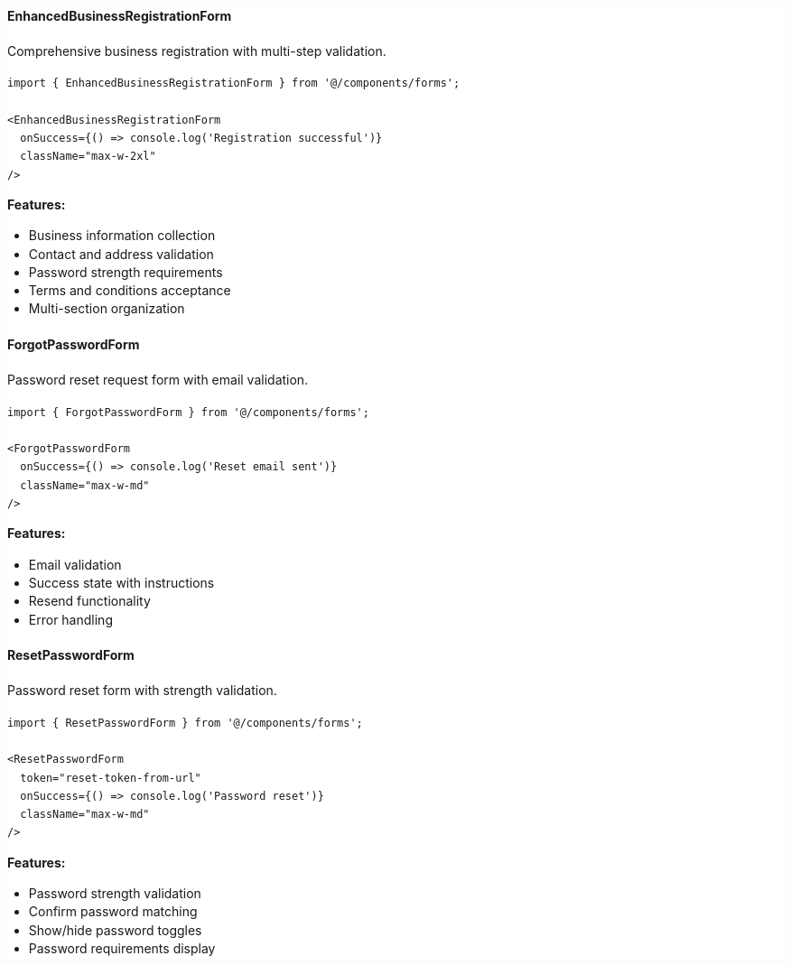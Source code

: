 #### EnhancedBusinessRegistrationForm
Comprehensive business registration with multi-step validation.

```tsx
import { EnhancedBusinessRegistrationForm } from '@/components/forms';

<EnhancedBusinessRegistrationForm
  onSuccess={() => console.log('Registration successful')}
  className="max-w-2xl"
/>
```

**Features:**
- Business information collection
- Contact and address validation
- Password strength requirements
- Terms and conditions acceptance
- Multi-section organization

#### ForgotPasswordForm
Password reset request form with email validation.

```tsx
import { ForgotPasswordForm } from '@/components/forms';

<ForgotPasswordForm
  onSuccess={() => console.log('Reset email sent')}
  className="max-w-md"
/>
```

**Features:**
- Email validation
- Success state with instructions
- Resend functionality
- Error handling

#### ResetPasswordForm
Password reset form with strength validation.

```tsx
import { ResetPasswordForm } from '@/components/forms';

<ResetPasswordForm
  token="reset-token-from-url"
  onSuccess={() => console.log('Password reset')}
  className="max-w-md"
/>
```

**Features:**
- Password strength validation
- Confirm password matching
- Show/hide password toggles
- Password requirements display
